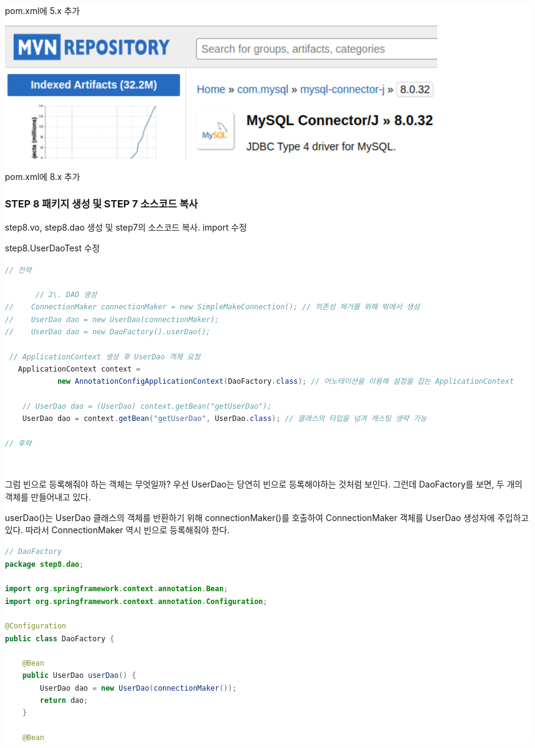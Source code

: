 pom.xml에 5.x 추가

![507d22e37a3bf5d91f3bafde04c35277.png](Assets/507d22e37a3bf5d91f3bafde04c35277.png)

pom.xml에 8.x 추가

### STEP 8 패키지 생성 및 STEP 7 소스코드 복사

step8.vo, step8.dao 생성 및 step7의 소스코드 복사. import 수정

step8.UserDaoTest 수정

```java
// 전략

       // 2\. DAO 생성  
//    ConnectionMaker connectionMaker = new SimpleMakeConnection(); // 의존성 제거를 위해 밖에서 생성  
//    UserDao dao = new UserDao(connectionMaker);  
//    UserDao dao = new DaoFactory().userDao();  
  
 // ApplicationContext 생성 후 UserDao 객체 요청  
   ApplicationContext context =  
            new AnnotationConfigApplicationContext(DaoFactory.class); // 어노테이션을 이용해 설정을 잡는 ApplicationContext  

    // UserDao dao = (UserDao) context.getBean("getUserDao");   
    UserDao dao = context.getBean("getUserDao", UserDao.class); // 클래스의 타입을 넘겨 캐스팅 생략 가능

// 후략
```

&nbsp;

그럼 빈으로 등록해줘야 하는 객체는 무엇일까? 우선 UserDao는 당연히 빈으로 등록해야하는 것처럼 보인다. 그런데 DaoFactory를 보면,  두 개의 객체를 만들어내고 있다.

userDao()는 UserDao 클래스의 객체를 반환하기 위해 connectionMaker()를 호출하여 ConnectionMaker 객체를 UserDao 생성자에 주입하고 있다. 따라서 ConnectionMaker 역시 빈으로 등록해줘야 한다.

```java
// DaoFactory
package step8.dao;

import org.springframework.context.annotation.Bean;
import org.springframework.context.annotation.Configuration;

@Configuration
public class DaoFactory {

	@Bean
	public UserDao userDao() {
		UserDao dao = new UserDao(connectionMaker());
		return dao;
	}
	
	@Bean
```